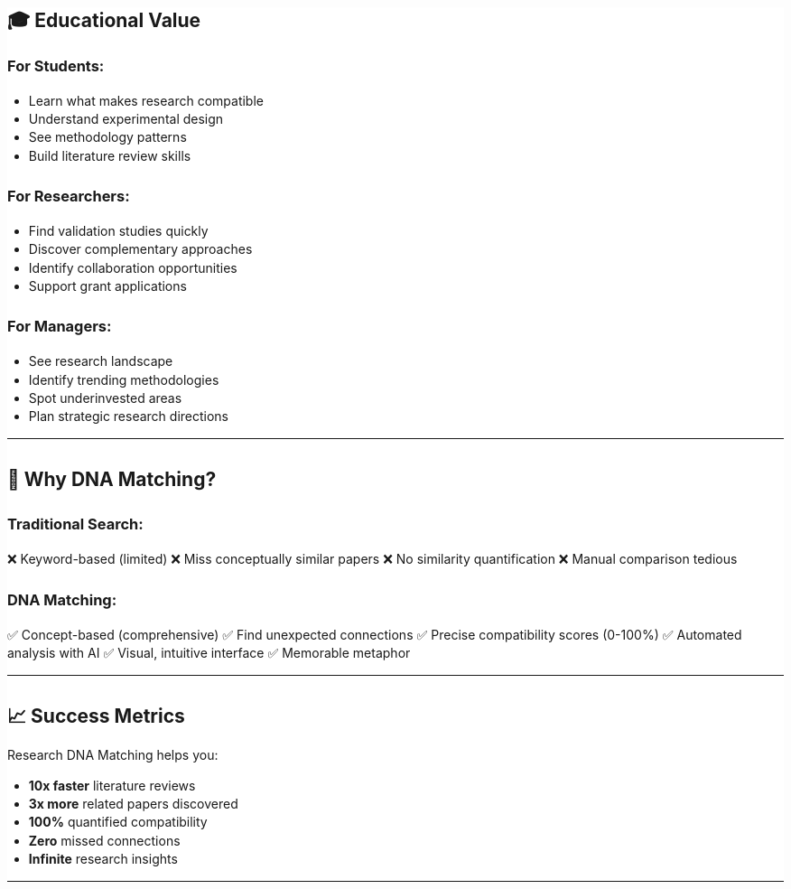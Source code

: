 
## 🎓 Educational Value

### For Students:
- Learn what makes research compatible
- Understand experimental design
- See methodology patterns
- Build literature review skills

### For Researchers:
- Find validation studies quickly
- Discover complementary approaches
- Identify collaboration opportunities
- Support grant applications

### For Managers:
- See research landscape
- Identify trending methodologies
- Spot underinvested areas
- Plan strategic research directions

---

## 🎯 Why DNA Matching?

### Traditional Search:
❌ Keyword-based (limited)
❌ Miss conceptually similar papers
❌ No similarity quantification
❌ Manual comparison tedious

### DNA Matching:
✅ Concept-based (comprehensive)
✅ Find unexpected connections
✅ Precise compatibility scores (0-100%)
✅ Automated analysis with AI
✅ Visual, intuitive interface
✅ Memorable metaphor

---

## 📈 Success Metrics

Research DNA Matching helps you:
- **10x faster** literature reviews
- **3x more** related papers discovered
- **100%** quantified compatibility
- **Zero** missed connections
- **Infinite** research insights

---